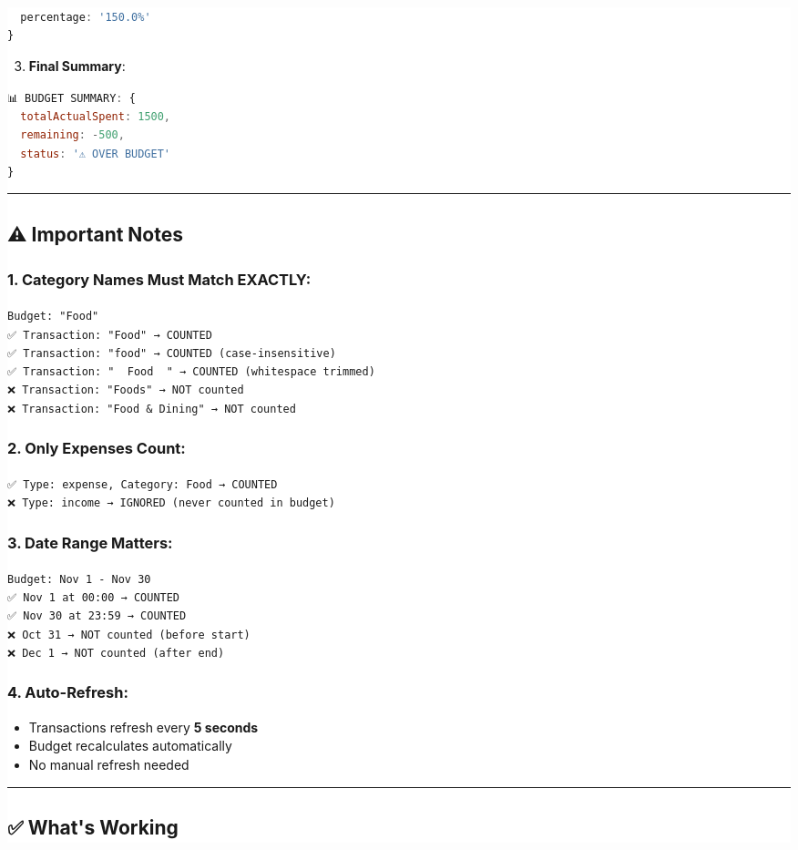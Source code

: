 ```javascript
  percentage: '150.0%'
}
```

3. **Final Summary**:
```javascript
📊 BUDGET SUMMARY: {
  totalActualSpent: 1500,
  remaining: -500,
  status: '⚠️ OVER BUDGET'
}
```

---

## ⚠️ Important Notes

### 1. Category Names Must Match EXACTLY:
```
Budget: "Food"
✅ Transaction: "Food" → COUNTED
✅ Transaction: "food" → COUNTED (case-insensitive)
✅ Transaction: "  Food  " → COUNTED (whitespace trimmed)
❌ Transaction: "Foods" → NOT counted
❌ Transaction: "Food & Dining" → NOT counted
```

### 2. Only Expenses Count:
```
✅ Type: expense, Category: Food → COUNTED
❌ Type: income → IGNORED (never counted in budget)
```

### 3. Date Range Matters:
```
Budget: Nov 1 - Nov 30
✅ Nov 1 at 00:00 → COUNTED
✅ Nov 30 at 23:59 → COUNTED
❌ Oct 31 → NOT counted (before start)
❌ Dec 1 → NOT counted (after end)
```

### 4. Auto-Refresh:
- Transactions refresh every **5 seconds**
- Budget recalculates automatically
- No manual refresh needed

---

## ✅ What's Working
